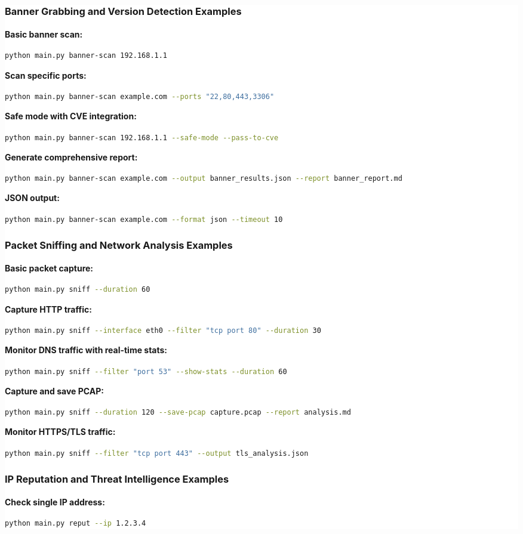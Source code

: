 ### Banner Grabbing and Version Detection Examples

**Basic banner scan:**
```bash
python main.py banner-scan 192.168.1.1
```

**Scan specific ports:**
```bash
python main.py banner-scan example.com --ports "22,80,443,3306"
```

**Safe mode with CVE integration:**
```bash
python main.py banner-scan 192.168.1.1 --safe-mode --pass-to-cve
```

**Generate comprehensive report:**
```bash
python main.py banner-scan example.com --output banner_results.json --report banner_report.md
```

**JSON output:**
```bash
python main.py banner-scan example.com --format json --timeout 10
```

### Packet Sniffing and Network Analysis Examples

**Basic packet capture:**
```bash
python main.py sniff --duration 60
```

**Capture HTTP traffic:**
```bash
python main.py sniff --interface eth0 --filter "tcp port 80" --duration 30
```

**Monitor DNS traffic with real-time stats:**
```bash
python main.py sniff --filter "port 53" --show-stats --duration 60
```

**Capture and save PCAP:**
```bash
python main.py sniff --duration 120 --save-pcap capture.pcap --report analysis.md
```

**Monitor HTTPS/TLS traffic:**
```bash
python main.py sniff --filter "tcp port 443" --output tls_analysis.json
```

### IP Reputation and Threat Intelligence Examples

**Check single IP address:**
```bash
python main.py reput --ip 1.2.3.4
```
